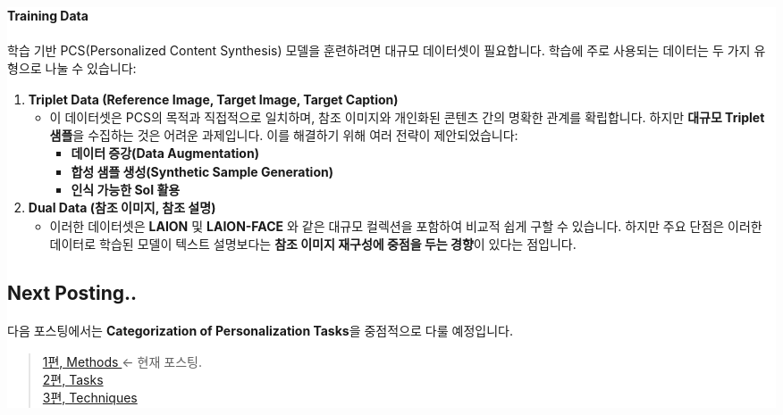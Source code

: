 
#### Training Data
학습 기반 PCS(Personalized Content Synthesis) 모델을 훈련하려면 대규모 데이터셋이 필요합니다. 학습에 주로 사용되는 데이터는 두 가지 유형으로 나눌 수 있습니다:

1. **Triplet Data (Reference Image, Target Image, Target Caption)**
    -   이 데이터셋은 PCS의 목적과 직접적으로 일치하며, 참조 이미지와 개인화된 콘텐츠 간의 명확한 관계를 확립합니다. 하지만 **대규모 Triplet 샘플**을 수집하는 것은 어려운 과제입니다. 이를 해결하기 위해 여러 전략이 제안되었습니다:
        -   **데이터 증강(Data Augmentation)**
        -   **합성 샘플 생성(Synthetic Sample Generation)**
        -   **인식 가능한 SoI 활용**
3.  **Dual Data (참조 이미지, 참조 설명)**
    -   이러한 데이터셋은 **LAION** 및 **LAION-FACE** 와 같은 대규모 컬렉션을 포함하여 비교적 쉽게 구할 수 있습니다. 하지만 주요 단점은 이러한 데이터로 학습된 모델이 텍스트 설명보다는 **참조 이미지 재구성에 중점을 두는 경향**이 있다는 점입니다. 



## Next Posting..
다음 포스팅에서는 **Categorization of Personalization Tasks**을 중점적으로 다룰 예정입니다.


> [1편, Methods ](https://daemini.github.io/posts/Personalization_1/) <- 현재 포스팅.  
[2편, Tasks](https://daemini.github.io/posts/Personalization_2/)    
[3편, Techniques](https://daemini.github.io/posts/Personalization_3/)  

[^1]: [DreamBooth](https://daemini.github.io/posts/DreamBooth/)





